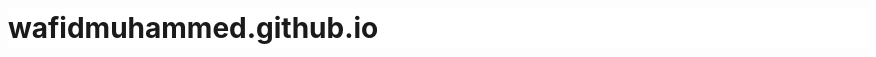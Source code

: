 # wafidmuhammed.github.io
<!DOCTYPE html>
<html lang="en">
<head>
    <link href="https://cdn.jsdelivr.net/npm/bootstrap@5.1.3/dist/css/bootstrap.min.css" rel="stylesheet" integrity="sha384-1BmE4kWBq78iYhFldvKuhfTAU6auU8tT94WrHftjDbrCEXSU1oBoqyl2QvZ6jIW3" crossorigin="anonymous">
    <meta charset="UTF-8">
    <meta http-equiv="X-UA-Compatible" content="IE=edge">
    <meta name="viewport" content="width=device-width, initial-scale=1.0">
    <title>Build My Web</title>
    <link rel="stylesheet" href="https://cdnjs.cloudflare.com/ajax/libs/twitter-bootstrap/4.1.3/css/bootstrap.min.css">
    <link rel="stylesheet" href="https://cdnjs.cloudflare.com/ajax/libs/ionicons/2.0.1/css/ionicons.min.css">
    <link rel="stylesheet" href="assets/css/style.css">
    <link href="//maxcdn.bootstrapcdn.com/bootstrap/4.1.1/css/bootstrap.min.css" rel="stylesheet" id="bootstrap-css">
<script src="//maxcdn.bootstrapcdn.com/bootstrap/4.1.1/js/bootstrap.min.js"></script>
<script src="//cdnjs.cloudflare.com/ajax/libs/jquery/3.2.1/jquery.min.js"></script>


<link rel="stylesheet" href="https://cdnjs.cloudflare.com/ajax/libs/font-awesome/4.7.0/css/font-awesome.css" />
<style>

.h1{
    padding-top: 1em;
  text-align: center;
  font-size: 2em;


}
.p1{
    text-align: center;
    font-size: 1em;
    padding-top: 1em;
    color: #000;
    
  
}
.f1
{
    width: 39%;
    margin:auto;
   margin-top: 3em; 
   text-align: center;
   padding-top: 3em;

}
select
   {
     max-width: 90%;
   }
